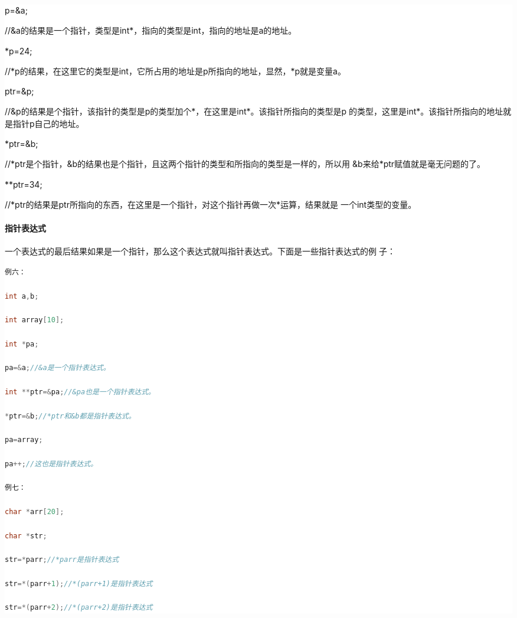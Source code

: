 p=&a;

//&a的结果是一个指针，类型是int*，指向的类型是int，指向的地址是a的地址。

\*p=24;

//\*p的结果，在这里它的类型是int，它所占用的地址是p所指向的地址，显然，*p就是变量a。

ptr=&p;

//&p的结果是个指针，该指针的类型是p的类型加个\*，在这里是int\*。该指针所指向的类型是p
的类型，这里是int*。该指针所指向的地址就是指针p自己的地址。

\*ptr=&b;

//\*ptr是个指针，&b的结果也是个指针，且这两个指针的类型和所指向的类型是一样的，所以用
&b来给*ptr赋值就是毫无问题的了。

**ptr=34;

//\*ptr的结果是ptr所指向的东西，在这里是一个指针，对这个指针再做一次*运算，结果就是
一个int类型的变量。

#### **指针表达式**

一个表达式的最后结果如果是一个指针，那么这个表达式就叫指针表达式。下面是一些指针表达式的例
子：

```c
例六：

int a,b;

int array[10];

int *pa;

pa=&a;//&a是一个指针表达式。

int **ptr=&pa;//&pa也是一个指针表达式。

*ptr=&b;//*ptr和&b都是指针表达式。

pa=array;

pa++;//这也是指针表达式。

例七：

char *arr[20];

char *str;

str=*parr;//*parr是指针表达式

str=*(parr+1);//*(parr+1)是指针表达式

str=*(parr+2);//*(parr+2)是指针表达式
```
